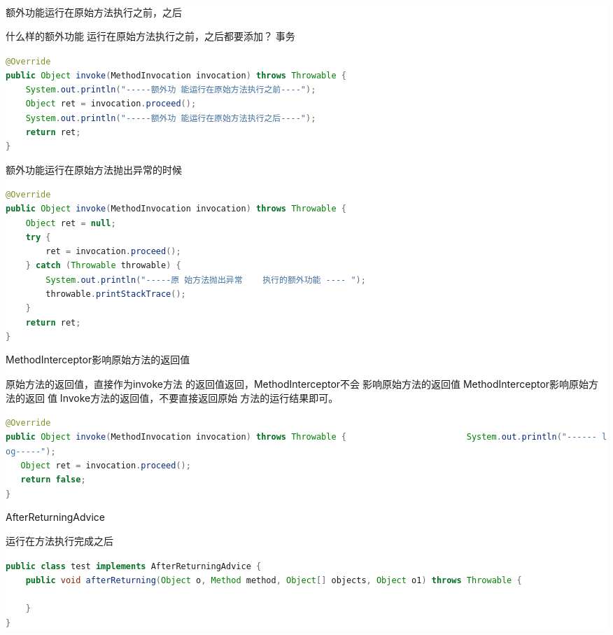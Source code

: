 额外功能运⾏在原始⽅法执⾏之前，之后 

什么样的额外功能    运⾏在原始⽅法执⾏之前，之后都要添加？ 
事务

```java
@Override 
public Object invoke(MethodInvocation invocation) throws Throwable { 
    System.out.println("-----额外功 能运⾏在原始⽅法执⾏之前----"); 
    Object ret = invocation.proceed(); 
    System.out.println("-----额外功 能运⾏在原始⽅法执⾏之后----"); 
    return ret; 
}
```

额外功能运⾏在原始⽅法抛出异常的时候 

```java
@Override 
public Object invoke(MethodInvocation invocation) throws Throwable { 
    Object ret = null; 
    try { 
        ret = invocation.proceed();
    } catch (Throwable throwable) { 
        System.out.println("-----原 始⽅法抛出异常    执⾏的额外功能 ---- "); 
        throwable.printStackTrace();  
    } 
    return ret; 
}
```

MethodInterceptor影响原始⽅法的返回值 

原始⽅法的返回值，直接作为invoke⽅法 的返回值返回，MethodInterceptor不会 影响原始⽅法的返回值 
MethodInterceptor影响原始⽅法的返回 值 
Invoke⽅法的返回值，不要直接返回原始 ⽅法的运⾏结果即可。

```java
@Override 
public Object invoke(MethodInvocation invocation) throws Throwable {   					    System.out.println("------ log-----"); 
   Object ret = invocation.proceed(); 
   return false; 
}
```



AfterReturningAdvice

运行在方法执行完成之后

```java
public class test implements AfterReturningAdvice {
    public void afterReturning(Object o, Method method, Object[] objects, Object o1) throws Throwable {
        
    }
}
```
